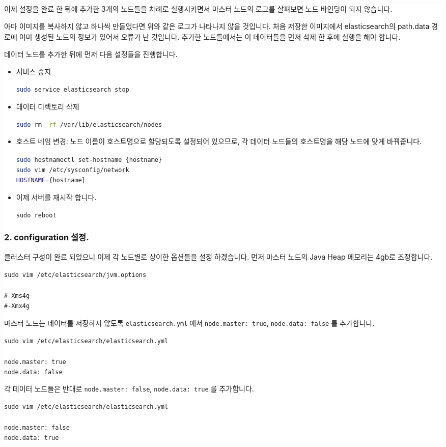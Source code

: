 이제 설정을 완료 한 뒤에 추가한 3개의 노드들을 차례로 실행시키면서 마스터 노드의 로그를 살펴보면 노드 바인딩이 되지 않습니다.

아마 이미지를 복사하지 않고 하나씩 만들었다면 위와 같은 로그가 나타나지 않을 것입니다. 처음 저장한 이미지에서 elasticsearch의 path.data 경로에 이미 생성된 노드의 정보가 있어서 오류가 난 것입니다. 추가한 노드들에서는 이 데이터들을 먼저 삭제 한 후에 실행을 해야 합니다.

데이터 노드를 추가한 뒤에 먼저 다음 설정들을 진행합니다.

- 서비스 중지

  ```sh
  sudo service elasticsearch stop
  ```

- 데이터 디렉토리 삭제

  ```sh
  sudo rm -rf /var/lib/elasticsearch/nodes
  ```

- 호스트 네임 변경: 노드 이름이 호스트명으로 할당되도록 설정되어 있으므로, 각 데이터 노드들의 호스트명을 해당 노드에 맞게 바꿔줍니다.

  ```sh
  sudo hostnamectl set-hostname {hostname}
  sudo vim /etc/sysconfig/network
  HOSTNAME={hostname}
  ```

- 이제 서버를 재시작 합니다.

  ```shell
  sudo reboot
  ```

### 2. configuration 설정.

클러스터 구성이 완료 되었으니 이제 각 노드별로 상이한 옵션들을 설정 하겠습니다.
먼저 마스터 노드의 Java Heap 메모리는 4gb로 조정합니다.

```shell
sudo vim /etc/elasticsearch/jvm.options

#-Xms4g
#-Xmx4g
```

마스터 노드는 데이터를 저장하지 않도록 `elasticsearch.yml` 에서 `node.master: true`, `node.data: false` 를 추가합니다.

```shell
sudo vim /etc/elasticsearch/elasticsearch.yml

node.master: true
node.data: false
```



각 데이터 노드들은 반대로 `node.master: false`, `node.data: true` 를 추가합니다.

```shell
sudo vim /etc/elasticsearch/elasticsearch.yml

node.master: false
node.data: true
```
